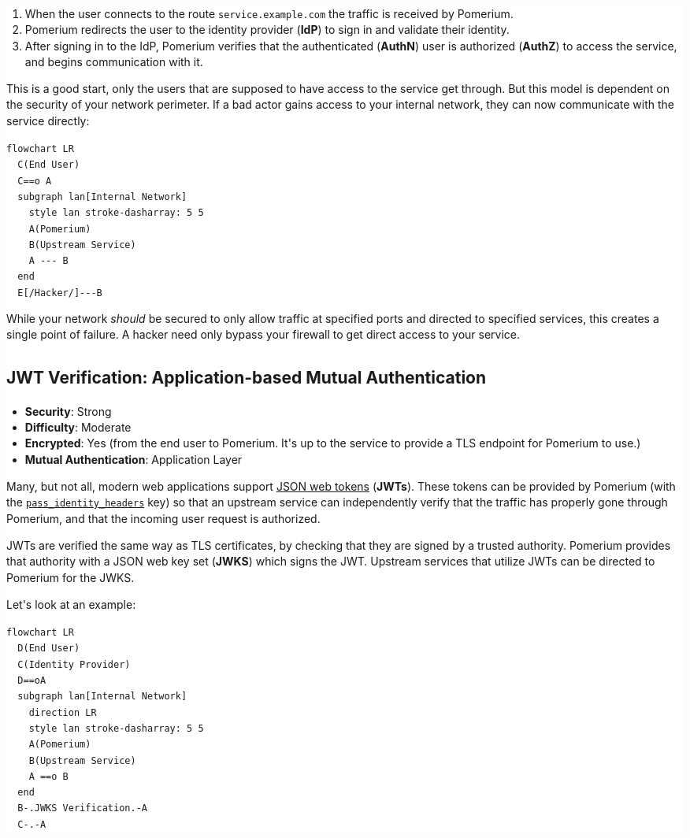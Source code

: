 1. When the user connects to the route `service.example.com` the traffic is received by Pomerium.
1. Pomerium redirects the user to the identity provider (**IdP**) to sign in and validate their identity.
1. After signing in to the IdP, Pomerium verifies that the authenticated (**AuthN**) user is authorized (**AuthZ**) to access the service, and begins communication with it.

This is a good start, only the users that are supposed to have access to the service get through. But this model is dependent on the security of your network perimeter. If a bad actor gains access to your internal network, they can now communicate with the service directly:

```mermaid
flowchart LR
  C(End User)
  C==o A
  subgraph lan[Internal Network]
    style lan stroke-dasharray: 5 5
    A(Pomerium)
    B(Upstream Service)
    A --- B
  end
  E[/Hacker/]---B
```

While your network *should* be secured to only allow traffic at specified ports and directed to specified services, this creates a single point of failure. A hacker need only bypass your firewall to get direct access to your service.

## JWT Verification: Application-based Mutual Authentication

- **Security**: Strong
- **Difficulty**: Moderate
- **Encrypted**: Yes (from the end user to Pomerium. It's up to the service to provide a TLS endpoint for Pomerium to use.)
- **Mutual Authentication**: Application Layer

Many, but not all, modern web applications support [JSON web tokens][jwt-rfc] (**JWTs**). These tokens can be provided by Pomerium (with the [`pass_identity_headers`] key) so that an upstream service can independently verify that the traffic has properly gone through Pomerium, and that the incoming user request is authorized.

JWTs are verified the same way as TLS certificates, by checking that they are signed by a trusted authority. Pomerium provides that authority with a JSON web key set (**JWKS**) which signs the JWT. Upstream services that utilize JWTs can be directed to Pomerium for the JWKS.

Let's look at an example:

```mermaid
flowchart LR
  D(End User)
  C(Identity Provider)
  D==oA
  subgraph lan[Internal Network]
    direction LR
    style lan stroke-dasharray: 5 5
    A(Pomerium)
    B(Upstream Service)
    A ==o B
  end
  B-.JWKS Verification.-A
  C-.-A
```


[binaries]: install/binary.md
[device identity verification]: topics/device-identity.md
[Grafana]: /guides/grafana
[JWT Verification]: /guides/jwt-verification.md
[jwt-rfc]: https://datatracker.ietf.org/doc/html/rfc7519
[Kubernetes]: k8s/helm.md
[`pass_identity_headers`]: /reference/routes/pass-identity-headers
[Quick Start]: install/quickstart
[Transport Layer Security]: https://en.wikipedia.org/wiki/Transport_Layer_Security
[zero trust]: https://www.pomerium.com/docs/background.html